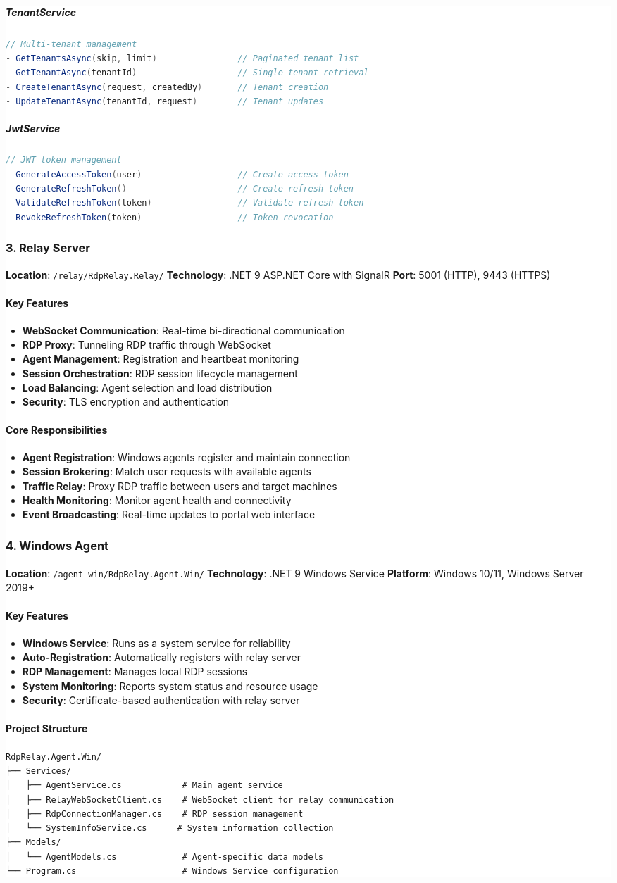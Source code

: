 ##### TenantService
```csharp
// Multi-tenant management
- GetTenantsAsync(skip, limit)                // Paginated tenant list
- GetTenantAsync(tenantId)                    // Single tenant retrieval
- CreateTenantAsync(request, createdBy)       // Tenant creation
- UpdateTenantAsync(tenantId, request)        // Tenant updates
```

##### JwtService
```csharp
// JWT token management
- GenerateAccessToken(user)                   // Create access token
- GenerateRefreshToken()                      // Create refresh token
- ValidateRefreshToken(token)                 // Validate refresh token
- RevokeRefreshToken(token)                   // Token revocation
```

### 3. Relay Server

**Location**: `/relay/RdpRelay.Relay/`
**Technology**: .NET 9 ASP.NET Core with SignalR
**Port**: 5001 (HTTP), 9443 (HTTPS)

#### Key Features
- **WebSocket Communication**: Real-time bi-directional communication
- **RDP Proxy**: Tunneling RDP traffic through WebSocket
- **Agent Management**: Registration and heartbeat monitoring
- **Session Orchestration**: RDP session lifecycle management
- **Load Balancing**: Agent selection and load distribution
- **Security**: TLS encryption and authentication

#### Core Responsibilities
- **Agent Registration**: Windows agents register and maintain connection
- **Session Brokering**: Match user requests with available agents
- **Traffic Relay**: Proxy RDP traffic between users and target machines
- **Health Monitoring**: Monitor agent health and connectivity
- **Event Broadcasting**: Real-time updates to portal web interface

### 4. Windows Agent

**Location**: `/agent-win/RdpRelay.Agent.Win/`
**Technology**: .NET 9 Windows Service
**Platform**: Windows 10/11, Windows Server 2019+

#### Key Features
- **Windows Service**: Runs as a system service for reliability
- **Auto-Registration**: Automatically registers with relay server
- **RDP Management**: Manages local RDP sessions
- **System Monitoring**: Reports system status and resource usage
- **Security**: Certificate-based authentication with relay server

#### Project Structure
```
RdpRelay.Agent.Win/
├── Services/
│   ├── AgentService.cs            # Main agent service
│   ├── RelayWebSocketClient.cs    # WebSocket client for relay communication
│   ├── RdpConnectionManager.cs    # RDP session management
│   └── SystemInfoService.cs      # System information collection
├── Models/
│   └── AgentModels.cs             # Agent-specific data models
└── Program.cs                     # Windows Service configuration
```
